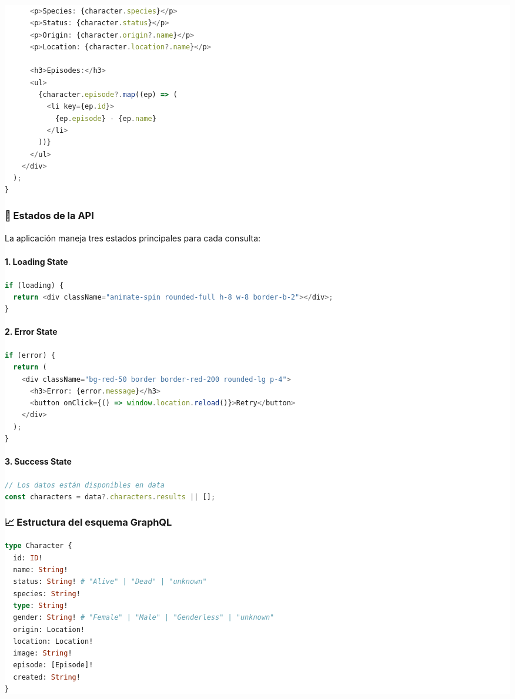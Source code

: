 ```typescript
      <p>Species: {character.species}</p>
      <p>Status: {character.status}</p>
      <p>Origin: {character.origin?.name}</p>
      <p>Location: {character.location?.name}</p>
      
      <h3>Episodes:</h3>
      <ul>
        {character.episode?.map((ep) => (
          <li key={ep.id}>
            {ep.episode} - {ep.name}
          </li>
        ))}
      </ul>
    </div>
  );
}
```

### 🔄 Estados de la API

La aplicación maneja tres estados principales para cada consulta:

#### 1. **Loading State**
```typescript
if (loading) {
  return <div className="animate-spin rounded-full h-8 w-8 border-b-2"></div>;
}
```

#### 2. **Error State**
```typescript
if (error) {
  return (
    <div className="bg-red-50 border border-red-200 rounded-lg p-4">
      <h3>Error: {error.message}</h3>
      <button onClick={() => window.location.reload()}>Retry</button>
    </div>
  );
}
```

#### 3. **Success State**
```typescript
// Los datos están disponibles en data
const characters = data?.characters.results || [];
```

### 📈 Estructura del esquema GraphQL
```graphql
type Character {
  id: ID!
  name: String!
  status: String! # "Alive" | "Dead" | "unknown"
  species: String!
  type: String!
  gender: String! # "Female" | "Male" | "Genderless" | "unknown"
  origin: Location!
  location: Location!
  image: String!
  episode: [Episode]!
  created: String!
}
```
